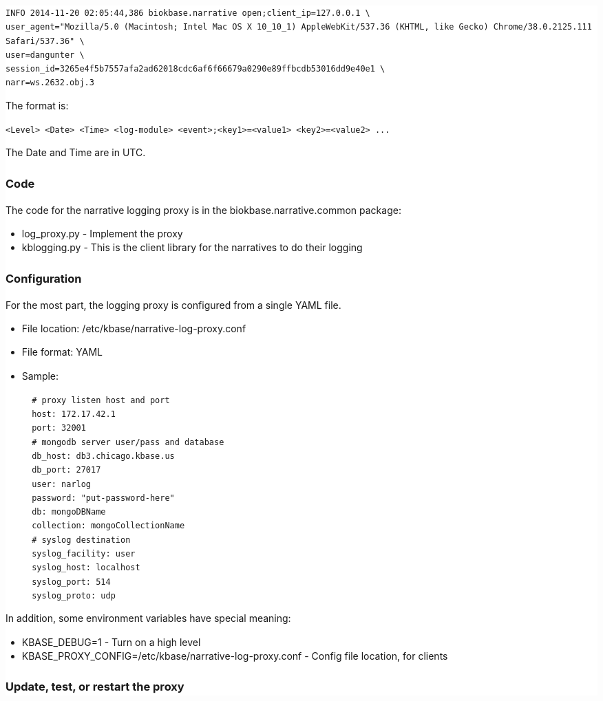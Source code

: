     INFO 2014-11-20 02:05:44,386 biokbase.narrative open;client_ip=127.0.0.1 \
    user_agent="Mozilla/5.0 (Macintosh; Intel Mac OS X 10_10_1) AppleWebKit/537.36 (KHTML, like Gecko) Chrome/38.0.2125.111 Safari/537.36" \
    user=dangunter \
    session_id=3265e4f5b7557afa2ad62018cdc6af6f66679a0290e89ffbcdb53016dd9e40e1 \
    narr=ws.2632.obj.3

The format is:

    <Level> <Date> <Time> <log-module> <event>;<key1>=<value1> <key2>=<value2> ...

The Date and Time are in UTC.

### Code

The code for the narrative logging proxy is in the biokbase.narrative.common package:

* log_proxy.py - Implement the proxy
* kblogging.py - This is the client library for the narratives to do their logging

### Configuration

For the most part, the logging proxy is configured from a single YAML file.

* File location: /etc/kbase/narrative-log-proxy.conf
* File format: YAML
* Sample:

        # proxy listen host and port
        host: 172.17.42.1
        port: 32001
        # mongodb server user/pass and database
        db_host: db3.chicago.kbase.us
        db_port: 27017
        user: narlog
        password: "put-password-here"
        db: mongoDBName
        collection: mongoCollectionName
        # syslog destination
        syslog_facility: user
        syslog_host: localhost
        syslog_port: 514
        syslog_proto: udp

In addition, some environment variables have special meaning:

* KBASE_DEBUG=1 - Turn on a high level
* KBASE_PROXY_CONFIG=/etc/kbase/narrative-log-proxy.conf - Config file location, for clients

### Update, test, or restart the proxy
